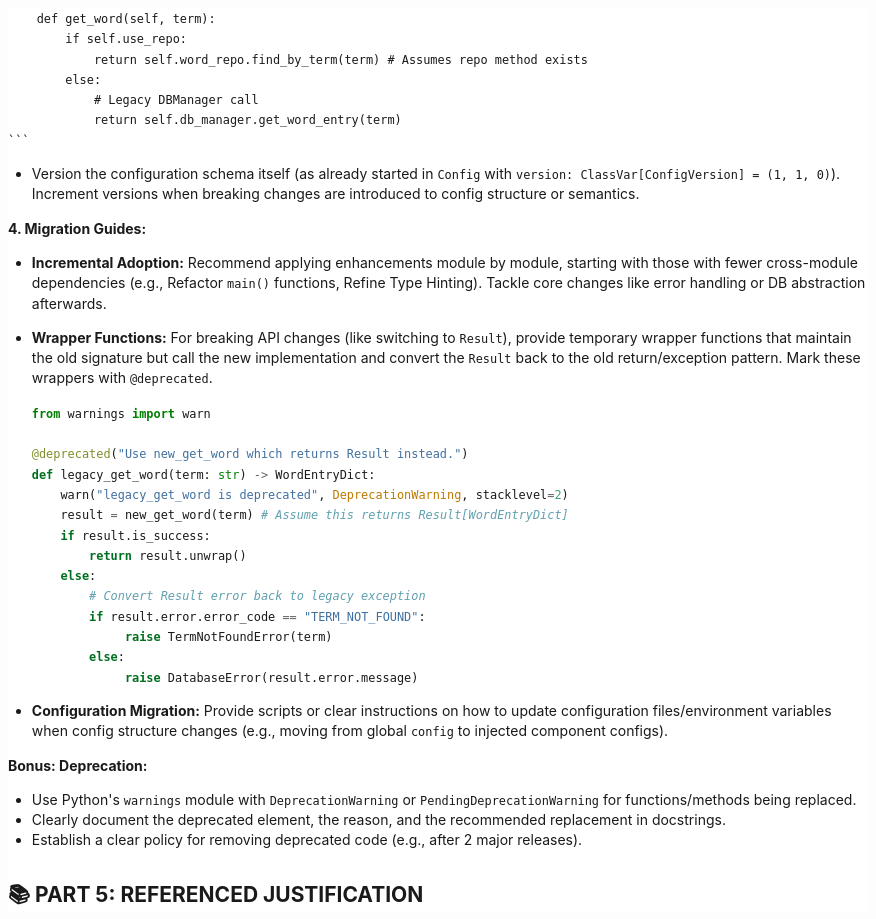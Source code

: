         def get_word(self, term):
            if self.use_repo:
                return self.word_repo.find_by_term(term) # Assumes repo method exists
            else:
                # Legacy DBManager call
                return self.db_manager.get_word_entry(term)
    ```

* Version the configuration schema itself (as already started in `Config` with `version: ClassVar[ConfigVersion] = (1, 1, 0)`). Increment versions when breaking changes are introduced to config structure or semantics.

**4. Migration Guides:**

* **Incremental Adoption:** Recommend applying enhancements module by module, starting with those with fewer cross-module dependencies (e.g., Refactor `main()` functions, Refine Type Hinting). Tackle core changes like error handling or DB abstraction afterwards.
* **Wrapper Functions:** For breaking API changes (like switching to `Result`), provide temporary wrapper functions that maintain the old signature but call the new implementation and convert the `Result` back to the old return/exception pattern. Mark these wrappers with `@deprecated`.

    ```python
    from warnings import warn

    @deprecated("Use new_get_word which returns Result instead.")
    def legacy_get_word(term: str) -> WordEntryDict:
        warn("legacy_get_word is deprecated", DeprecationWarning, stacklevel=2)
        result = new_get_word(term) # Assume this returns Result[WordEntryDict]
        if result.is_success:
            return result.unwrap()
        else:
            # Convert Result error back to legacy exception
            if result.error.error_code == "TERM_NOT_FOUND":
                 raise TermNotFoundError(term)
            else:
                 raise DatabaseError(result.error.message)
    ```

* **Configuration Migration:** Provide scripts or clear instructions on how to update configuration files/environment variables when config structure changes (e.g., moving from global `config` to injected component configs).

**Bonus: Deprecation:**

* Use Python's `warnings` module with `DeprecationWarning` or `PendingDeprecationWarning` for functions/methods being replaced.
* Clearly document the deprecated element, the reason, and the recommended replacement in docstrings.
* Establish a clear policy for removing deprecated code (e.g., after 2 major releases).

## 📚 PART 5: REFERENCED JUSTIFICATION
